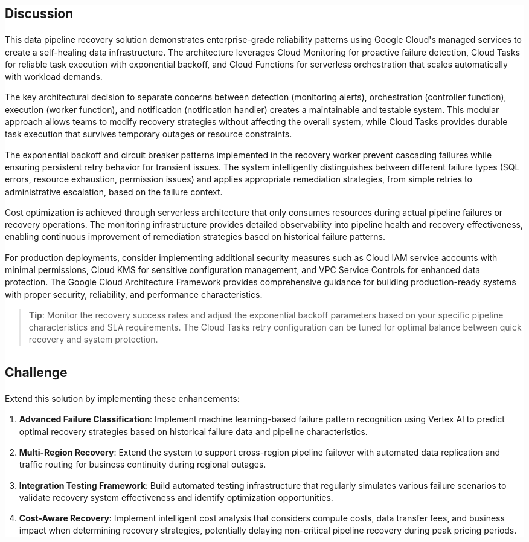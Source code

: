 ## Discussion

This data pipeline recovery solution demonstrates enterprise-grade reliability patterns using Google Cloud's managed services to create a self-healing data infrastructure. The architecture leverages Cloud Monitoring for proactive failure detection, Cloud Tasks for reliable task execution with exponential backoff, and Cloud Functions for serverless orchestration that scales automatically with workload demands.

The key architectural decision to separate concerns between detection (monitoring alerts), orchestration (controller function), execution (worker function), and notification (notification handler) creates a maintainable and testable system. This modular approach allows teams to modify recovery strategies without affecting the overall system, while Cloud Tasks provides durable task execution that survives temporary outages or resource constraints.

The exponential backoff and circuit breaker patterns implemented in the recovery worker prevent cascading failures while ensuring persistent retry behavior for transient issues. The system intelligently distinguishes between different failure types (SQL errors, resource exhaustion, permission issues) and applies appropriate remediation strategies, from simple retries to administrative escalation, based on the failure context.

Cost optimization is achieved through serverless architecture that only consumes resources during actual pipeline failures or recovery operations. The monitoring infrastructure provides detailed observability into pipeline health and recovery effectiveness, enabling continuous improvement of remediation strategies based on historical failure patterns.

For production deployments, consider implementing additional security measures such as [Cloud IAM service accounts with minimal permissions](https://cloud.google.com/iam/docs/service-accounts-best-practices), [Cloud KMS for sensitive configuration management](https://cloud.google.com/kms/docs/best-practices), and [VPC Service Controls for enhanced data protection](https://cloud.google.com/vpc-service-controls/docs/overview). The [Google Cloud Architecture Framework](https://cloud.google.com/architecture/framework) provides comprehensive guidance for building production-ready systems with proper security, reliability, and performance characteristics.

> **Tip**: Monitor the recovery success rates and adjust the exponential backoff parameters based on your specific pipeline characteristics and SLA requirements. The Cloud Tasks retry configuration can be tuned for optimal balance between quick recovery and system protection.

## Challenge

Extend this solution by implementing these enhancements:

1. **Advanced Failure Classification**: Implement machine learning-based failure pattern recognition using Vertex AI to predict optimal recovery strategies based on historical failure data and pipeline characteristics.

2. **Multi-Region Recovery**: Extend the system to support cross-region pipeline failover with automated data replication and traffic routing for business continuity during regional outages.

3. **Integration Testing Framework**: Build automated testing infrastructure that regularly simulates various failure scenarios to validate recovery system effectiveness and identify optimization opportunities.

4. **Cost-Aware Recovery**: Implement intelligent cost analysis that considers compute costs, data transfer fees, and business impact when determining recovery strategies, potentially delaying non-critical pipeline recovery during peak pricing periods.
